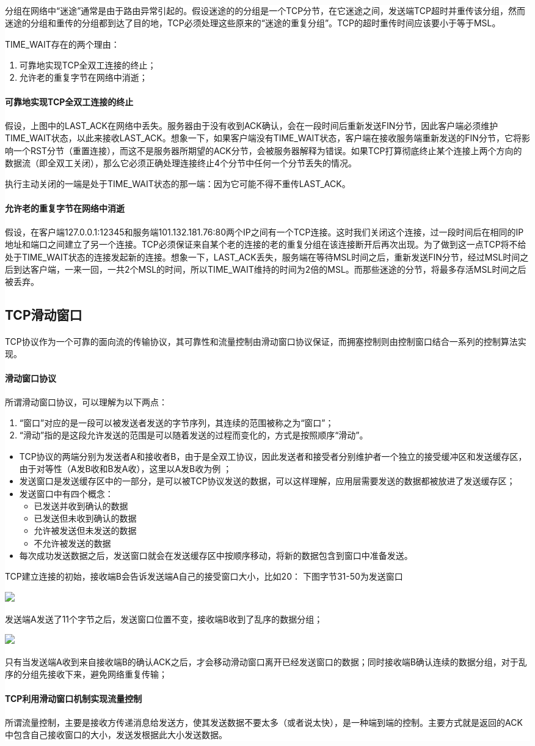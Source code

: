 分组在网络中“迷途”通常是由于路由异常引起的。假设迷途的的分组是一个TCP分节，在它迷途之间，发送端TCP超时并重传该分组，然而迷途的分组和重传的分组都到达了目的地，TCP必须处理这些原来的“迷途的重复分组”。TCP的超时重传时间应该要小于等于MSL。

TIME_WAIT存在的两个理由：
1. 可靠地实现TCP全双工连接的终止；
2. 允许老的重复字节在网络中消逝；

#### 可靠地实现TCP全双工连接的终止

假设，上图中的LAST_ACK在网络中丢失。服务器由于没有收到ACK确认，会在一段时间后重新发送FIN分节，因此客户端必须维护TIME_WAIT状态，以此来接收LAST_ACK。想象一下，如果客户端没有TIME_WAIT状态，客户端在接收服务端重新发送的FIN分节，它将影响一个RST分节（重置连接），而这不是服务器所期望的ACK分节，会被服务器解释为错误。如果TCP打算彻底终止某个连接上两个方向的数据流（即全双工关闭），那么它必须正确处理连接终止4个分节中任何一个分节丢失的情况。

执行主动关闭的一端是处于TIME_WAIT状态的那一端：因为它可能不得不重传LAST_ACK。

#### 允许老的重复字节在网络中消逝

假设，在客户端127.0.0.1:12345和服务端101.132.181.76:80两个IP之间有一个TCP连接。这时我们关闭这个连接，过一段时间后在相同的IP地址和端口之间建立了另一个连接。TCP必须保证来自某个老的连接的老的重复分组在该连接断开后再次出现。为了做到这一点TCP将不给处于TIME_WAIT状态的连接发起新的连接。想象一下，LAST_ACK丢失，服务端在等待MSL时间之后，重新发送FIN分节，经过MSL时间之后到达客户端，一来一回，一共2个MSL的时间，所以TIME_WAIT维持的时间为2倍的MSL。而那些迷途的分节，将最多存活MSL时间之后被丢弃。


## TCP滑动窗口

TCP协议作为一个可靠的面向流的传输协议，其可靠性和流量控制由滑动窗口协议保证，而拥塞控制则由控制窗口结合一系列的控制算法实现。

#### 滑动窗口协议

所谓滑动窗口协议，可以理解为以下两点：
1. “窗口”对应的是一段可以被发送者发送的字节序列，其连续的范围被称之为“窗口”；
2. “滑动”指的是这段允许发送的范围是可以随着发送的过程而变化的，方式是按照顺序“滑动”。

- TCP协议的两端分别为发送者A和接收者B，由于是全双工协议，因此发送者和接受者分别维护者一个独立的接受缓冲区和发送缓存区，由于对等性（A发B收和B发A收），这里以A发B收为例 ；
- 发送窗口是发送缓存区中的一部分，是可以被TCP协议发送的数据，可以这样理解，应用层需要发送的数据都被放进了发送缓存区；
- 发送窗口中有四个概念：
	- 已发送并收到确认的数据
	- 已发送但未收到确认的数据
	- 允许被发送但未发送的数据
	- 不允许被发送的数据
- 每次成功发送数据之后，发送窗口就会在发送缓存区中按顺序移动，将新的数据包含到窗口中准备发送。

TCP建立连接的初始，接收端B会告诉发送端A自己的接受窗口大小，比如20：
下图字节31-50为发送窗口

![](http://p5s0bbd0l.bkt.clouddn.com/window1.png)

发送端A发送了11个字节之后，发送窗口位置不变，接收端B收到了乱序的数据分组；

![](http://p5s0bbd0l.bkt.clouddn.com/window2.png)

只有当发送端A收到来自接收端B的确认ACK之后，才会移动滑动窗口离开已经发送窗口的数据；同时接收端B确认连续的数据分组，对于乱序的分组先接收下来，避免网络重复传输；

#### TCP利用滑动窗口机制实现流量控制

所谓流量控制，主要是接收方传递消息给发送方，使其发送数据不要太多（或者说太快），是一种端到端的控制。主要方式就是返回的ACK中包含自己接收窗口的大小，发送发根据此大小发送数据。
